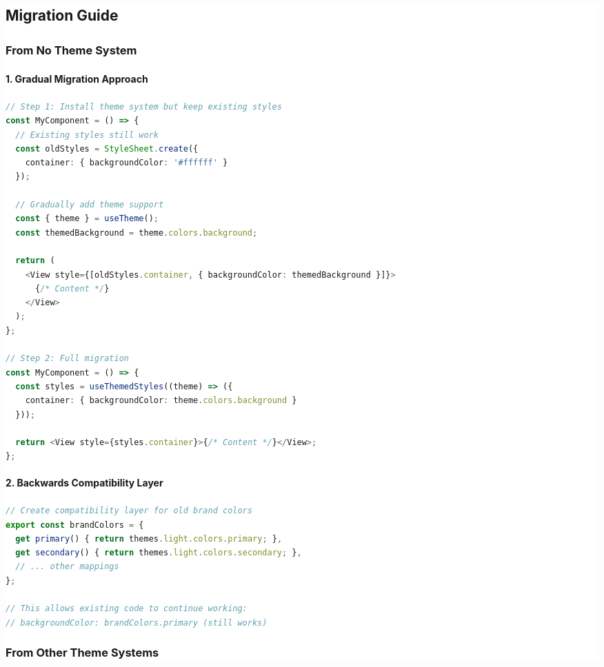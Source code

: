 
## Migration Guide

### From No Theme System

#### 1. Gradual Migration Approach

```typescript
// Step 1: Install theme system but keep existing styles
const MyComponent = () => {
  // Existing styles still work
  const oldStyles = StyleSheet.create({
    container: { backgroundColor: '#ffffff' }
  });

  // Gradually add theme support
  const { theme } = useTheme();
  const themedBackground = theme.colors.background;

  return (
    <View style={[oldStyles.container, { backgroundColor: themedBackground }]}>
      {/* Content */}
    </View>
  );
};

// Step 2: Full migration
const MyComponent = () => {
  const styles = useThemedStyles((theme) => ({
    container: { backgroundColor: theme.colors.background }
  }));

  return <View style={styles.container}>{/* Content */}</View>;
};
```

#### 2. Backwards Compatibility Layer

```typescript
// Create compatibility layer for old brand colors
export const brandColors = {
  get primary() { return themes.light.colors.primary; },
  get secondary() { return themes.light.colors.secondary; },
  // ... other mappings
};

// This allows existing code to continue working:
// backgroundColor: brandColors.primary (still works)
```

### From Other Theme Systems
